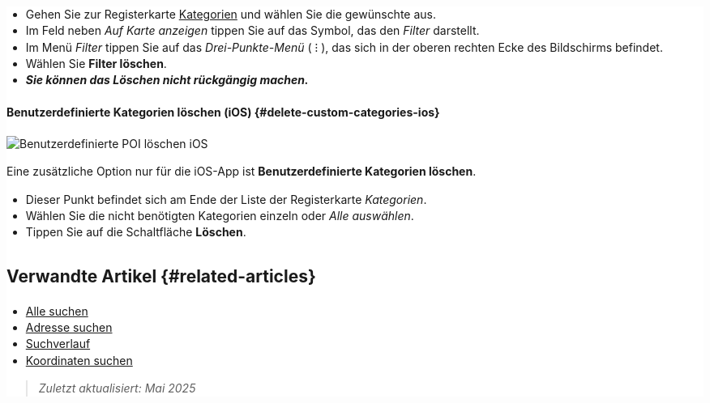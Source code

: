 - Gehen Sie zur Registerkarte [Kategorien](#poi-search-by-categories) und wählen Sie die gewünschte aus.
- Im Feld neben *Auf Karte anzeigen* tippen Sie auf das Symbol, das den *Filter* darstellt.
- Im Menü *Filter* tippen Sie auf das *Drei-Punkte-Menü* ( &#8285; ), das sich in der oberen rechten Ecke des Bildschirms befindet.
- Wählen Sie **Filter löschen**.
- ***Sie können das Löschen nicht rückgängig machen.***


#### Benutzerdefinierte Kategorien löschen (iOS) {#delete-custom-categories-ios}

![Benutzerdefinierte POI löschen iOS](@site/static/img/search/custom_poi_delete_3_ios.png)

Eine zusätzliche Option nur für die iOS-App ist **Benutzerdefinierte Kategorien löschen**.

- Dieser Punkt befindet sich am Ende der Liste der Registerkarte *Kategorien*.
- Wählen Sie die nicht benötigten Kategorien einzeln oder *Alle auswählen*.
- Tippen Sie auf die Schaltfläche **Löschen**.


## Verwandte Artikel {#related-articles}

- [Alle suchen](./search-all.md)
- [Adresse suchen](./search-address.md)
- [Suchverlauf](./search-history.md)
- [Koordinaten suchen](./search-coordinates.md)


> *Zuletzt aktualisiert: Mai 2025*